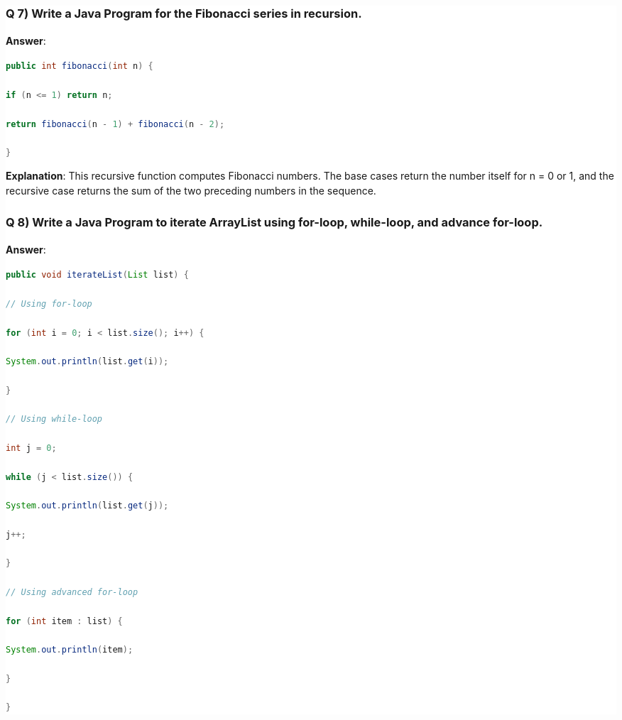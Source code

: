 ### **Q 7) Write a Java Program for the Fibonacci series in recursion.**

**Answer**:

```java
public int fibonacci(int n) {

if (n <= 1) return n;

return fibonacci(n - 1) + fibonacci(n - 2);

}
```

**Explanation**: This recursive function computes Fibonacci numbers. The base cases return the number itself for n = 0 or 1, and the recursive case returns the sum of the two preceding numbers in the sequence.

### **Q 8) Write a Java Program to iterate ArrayList using for-loop, while-loop, and advance for-loop.**

**Answer**:

```java
public void iterateList(List list) {

// Using for-loop

for (int i = 0; i < list.size(); i++) {

System.out.println(list.get(i));

}

// Using while-loop

int j = 0;

while (j < list.size()) {

System.out.println(list.get(j));

j++;

}

// Using advanced for-loop

for (int item : list) {

System.out.println(item);

}

}
```
